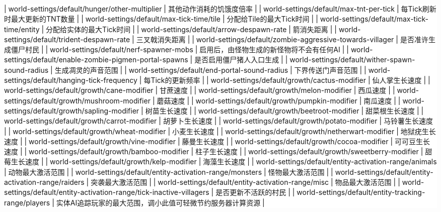 | world-settings/default/hunger/other-multiplier                         | 其他动作消耗的饥饿度倍率                                                                                   |
| world-settings/default/max-tnt-per-tick                                | 每Tick刷新时最大更新的TNT数量                                                                             |
| world-settings/default/max-tick-time/tile                              | 分配给Tile的最大Tick时间                                                                               |
| world-settings/default/max-tick-time/entity                            | 分配给实体的最大Tick时间                                                                                 |
| world-settings/default/arrow-despawn-rate                              | 箭消失距离                                                                                          |
| world-settings/default/trident-despawn-rate                            | 三叉戟消失距离                                                                                        |
| world-settings/default/zombie-aggressive-towards-villager              | 是否准许生成僵尸村民                                                                                     |
| world-settings/default/nerf-spawner-mobs                               | 启用后，由怪物生成的新怪物将不会有任何AI                                                                          |
| world-settings/default/enable-zombie-pigmen-portal-spawns              | 是否启用僵尸猪人入口生成                                                                                   |
| world-settings/default/wither-spawn-sound-radius                       | 生成凋灵的声音范围                                                                                      |
| world-settings/default/end-portal-sound-radius                         | 下界传送门声音范围                                                                                      |
| world-settings/default/hanging-tick-frequency                          | 每Tick的更新频率                                                                                     |
| world-settings/default/growth/cactus-modifier                          | 仙人掌生长速度                                                                                        |
| world-settings/default/growth/cane-modifier                            | 甘蔗速度                                                                                           |
| world-settings/default/growth/melon-modifier                           | 西瓜速度                                                                                           |
| world-settings/default/growth/mushroom-modifier                        | 蘑菇速度                                                                                           |
| world-settings/default/growth/pumpkin-modifier                         | 南瓜速度                                                                                           |
| world-settings/default/growth/sapling-modifier                         | 树苗生长速度                                                                                         |
| world-settings/default/growth/beetroot-modifier                        | 甜菜根生长速度                                                                                        |
| world-settings/default/growth/carrot-modifier                          | 胡萝卜生长速度                                                                                        |
| world-settings/default/growth/potato-modifier                          | 马铃薯生长速度                                                                                        |
| world-settings/default/growth/wheat-modifier                           | 小麦生长速度                                                                                         |
| world-settings/default/growth/netherwart-modifier                      | 地狱疣生长速度                                                                                        |
| world-settings/default/growth/vine-modifier                            | 藤曼生长速度                                                                                         |
| world-settings/default/growth/cocoa-modifier                           | 可可豆生长速度                                                                                        |
| world-settings/default/growth/bamboo-modifier                          | 柱子生长速度                                                                                         |
| world-settings/default/growth/sweetberry-modifier                      | 甜莓生长速度                                                                                         |
| world-settings/default/growth/kelp-modifier                            | 海藻生长速度                                                                                         |
| world-settings/default/entity-activation-range/animals                 | 动物最大激活范围                                                                                       |
| world-settings/default/entity-activation-range/monsters                | 怪物最大激活范围                                                                                       |
| world-settings/default/entity-activation-range/raiders                 | 突袭最大激活范围                                                                                       |
| world-settings/default/entity-activation-range/misc                    | 物品最大激活范围                                                                                       |
| world-settings/default/entity-activation-range/tick-inactive-villagers | 是否更新不活跃的村民                                                                                     |
| world-settings/default/entity-tracking-range/players                   | 实体AI追踪玩家的最大范围，调小此值可轻微节约服务器计算资源                                                                 |